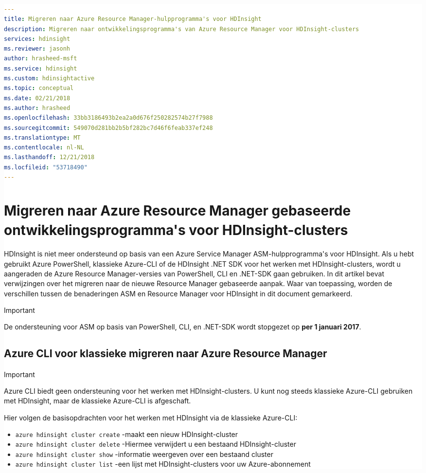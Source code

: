```yaml
---
title: Migreren naar Azure Resource Manager-hulpprogramma's voor HDInsight
description: Migreren naar ontwikkelingsprogramma's van Azure Resource Manager voor HDInsight-clusters
services: hdinsight
ms.reviewer: jasonh
author: hrasheed-msft
ms.service: hdinsight
ms.custom: hdinsightactive
ms.topic: conceptual
ms.date: 02/21/2018
ms.author: hrasheed
ms.openlocfilehash: 33bb3186493b2ea2a0d676f250282574b27f7988
ms.sourcegitcommit: 549070d281bb2b5bf282bc7d46f6feab337ef248
ms.translationtype: MT
ms.contentlocale: nl-NL
ms.lasthandoff: 12/21/2018
ms.locfileid: "53718490"
---
```

# <a name="migrating-to-azure-resource-manager-based-development-tools-for-hdinsight-clusters"></a>Migreren naar Azure Resource Manager gebaseerde ontwikkelingsprogramma's voor HDInsight-clusters

HDInsight is niet meer ondersteund op basis van een Azure Service Manager ASM-hulpprogramma's voor HDInsight. Als u hebt gebruikt Azure PowerShell, klassieke Azure-CLI of de HDInsight .NET SDK voor het werken met HDInsight-clusters, wordt u aangeraden de Azure Resource Manager-versies van PowerShell, CLI en .NET-SDK gaan gebruiken. In dit artikel bevat verwijzingen over het migreren naar de nieuwe Resource Manager gebaseerde aanpak. Waar van toepassing, worden de verschillen tussen de benaderingen ASM en Resource Manager voor HDInsight in dit document gemarkeerd.

> [!IMPORTANT]  
> De ondersteuning voor ASM op basis van PowerShell, CLI, en .NET-SDK wordt stopgezet op **per 1 januari 2017**.

## <a name="migrating-azure-classic-cli-to-azure-resource-manager"></a>Azure CLI voor klassieke migreren naar Azure Resource Manager

> [!IMPORTANT]  
> Azure CLI biedt geen ondersteuning voor het werken met HDInsight-clusters. U kunt nog steeds klassieke Azure-CLI gebruiken met HDInsight, maar de klassieke Azure-CLI is afgeschaft.

Hier volgen de basisopdrachten voor het werken met HDInsight via de klassieke Azure-CLI:

* `azure hdinsight cluster create` -maakt een nieuw HDInsight-cluster
* `azure hdinsight cluster delete` -Hiermee verwijdert u een bestaand HDInsight-cluster
* `azure hdinsight cluster show` -informatie weergeven over een bestaand cluster
* `azure hdinsight cluster list` -een lijst met HDInsight-clusters voor uw Azure-abonnement
